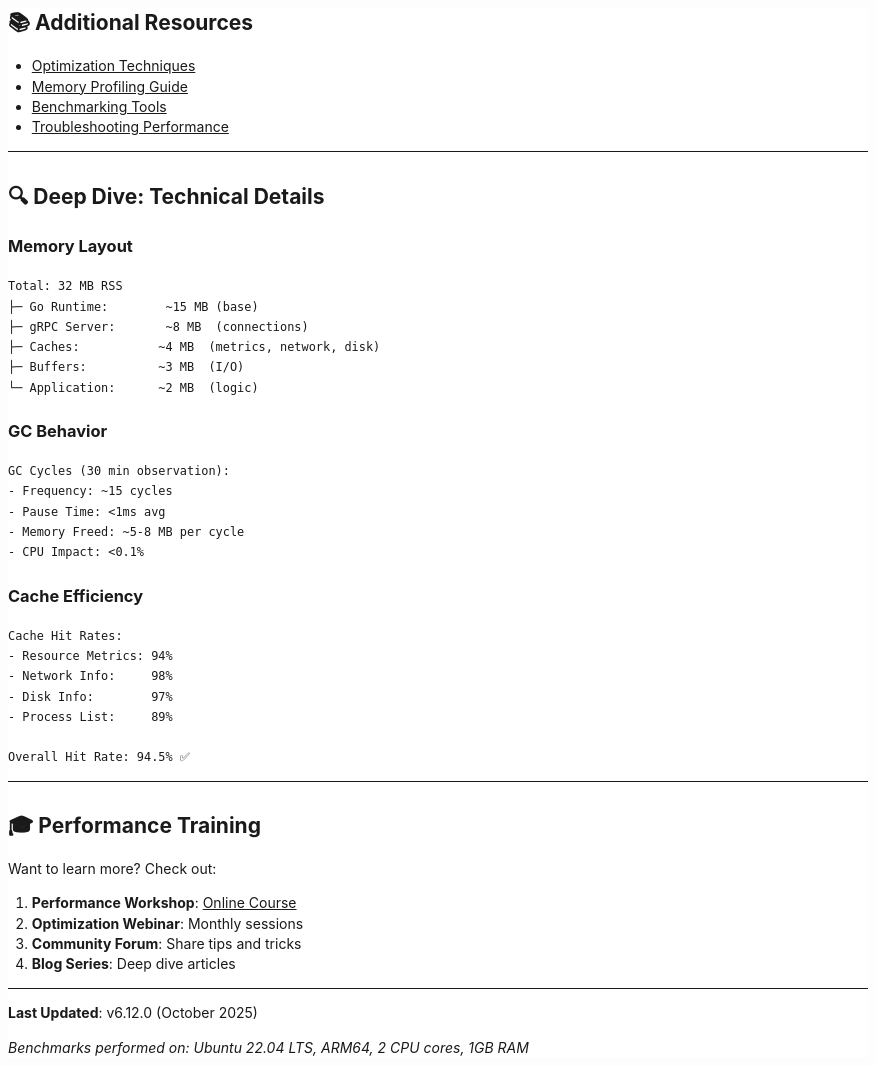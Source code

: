 ## 📚 Additional Resources

- [Optimization Techniques](./optimization-techniques.md)
- [Memory Profiling Guide](./profiling.md)
- [Benchmarking Tools](./benchmarks.md)
- [Troubleshooting Performance](./troubleshooting.md)

---

## 🔍 Deep Dive: Technical Details

### Memory Layout

```
Total: 32 MB RSS
├─ Go Runtime:        ~15 MB (base)
├─ gRPC Server:       ~8 MB  (connections)
├─ Caches:           ~4 MB  (metrics, network, disk)
├─ Buffers:          ~3 MB  (I/O)
└─ Application:      ~2 MB  (logic)
```

### GC Behavior

```
GC Cycles (30 min observation):
- Frequency: ~15 cycles
- Pause Time: <1ms avg
- Memory Freed: ~5-8 MB per cycle
- CPU Impact: <0.1%
```

### Cache Efficiency

```
Cache Hit Rates:
- Resource Metrics: 94%
- Network Info:     98%
- Disk Info:        97%
- Process List:     89%

Overall Hit Rate: 94.5% ✅
```

---

## 🎓 Performance Training

Want to learn more? Check out:

1. **Performance Workshop**: [Online Course](https://learn.sloth-runner.io/performance)
2. **Optimization Webinar**: Monthly sessions
3. **Community Forum**: Share tips and tricks
4. **Blog Series**: Deep dive articles

---

**Last Updated**: v6.12.0 (October 2025)

*Benchmarks performed on: Ubuntu 22.04 LTS, ARM64, 2 CPU cores, 1GB RAM*
